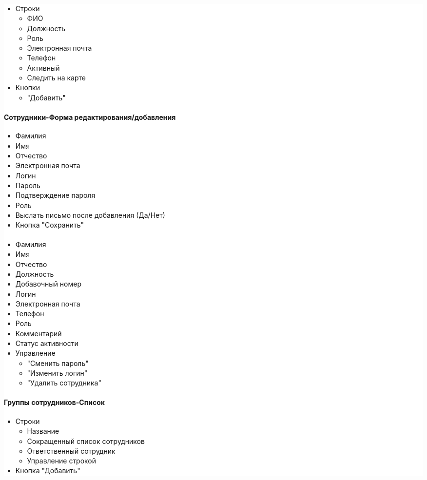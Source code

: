 * Строки
  * ФИО
  * Должность
  * Роль
  * Электронная почта
  * Телефон
  * Активный
  * Следить на карте
* Кнопки
  * "Добавить"


#### <a name="employee-form"> </a>Сотрудники-Форма редактирования/добавления

* Фамилия
* Имя
* Отчество
* Электронная почта
* Логин
* Пароль
* Подтверждение пароля
* Роль
* Выслать письмо после добавления (Да/Нет)
* Кнопка "Сохранить"


#### <a name="employee-card"> </a>

* Фамилия
* Имя
* Отчество
* Должность
* Добавочный номер
* Логин
* Электронная почта
* Телефон
* Роль
* Комментарий
* Статус активности
* Управление
  * "Сменить пароль"
  * "Изменить логин"
  * "Удалить сотрудника"


#### <a name="employee-group-list"> </a>Группы сотрудников-Список

* Строки
  * Название
  * Сокращенный список сотрудников
  * Ответственный сотрудник
  * Управление строкой
* Кнопка "Добавить"
